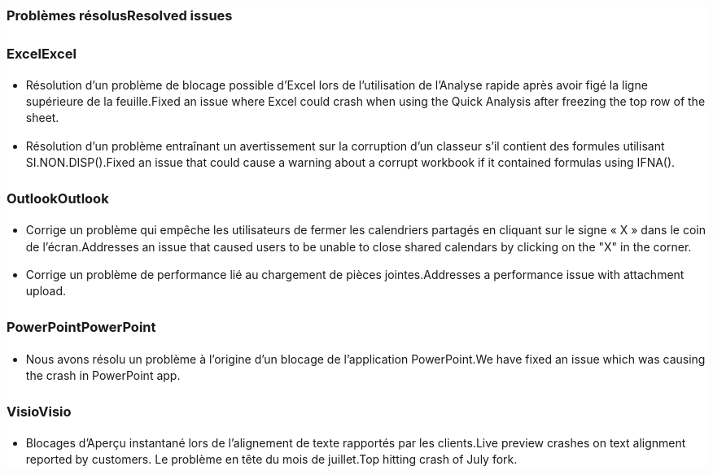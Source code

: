 [//]: # (NE PAS SUPPRIMER LE DÉBUT DU CONTENU BUGDETAILS)

### <a name="resolved-issues"></a><span data-ttu-id="a8ea5-393">Problèmes résolus</span><span class="sxs-lookup"><span data-stu-id="a8ea5-393">Resolved issues</span></span>
### <a name="excel"></a><span data-ttu-id="a8ea5-394">Excel</span><span class="sxs-lookup"><span data-stu-id="a8ea5-394">Excel</span></span>

- <span data-ttu-id="a8ea5-395">Résolution d’un problème de blocage possible d’Excel lors de l’utilisation de l’Analyse rapide après avoir figé la ligne supérieure de la feuille.</span><span class="sxs-lookup"><span data-stu-id="a8ea5-395">Fixed an issue where Excel could crash when using the Quick Analysis after freezing the top row of the sheet.</span></span>


- <span data-ttu-id="a8ea5-396">Résolution d’un problème entraînant un avertissement sur la corruption d’un classeur s’il contient des formules utilisant SI.NON.DISP().</span><span class="sxs-lookup"><span data-stu-id="a8ea5-396">Fixed an issue that could cause a warning about a corrupt workbook if it contained formulas using IFNA().</span></span>


### <a name="outlook"></a><span data-ttu-id="a8ea5-397">Outlook</span><span class="sxs-lookup"><span data-stu-id="a8ea5-397">Outlook</span></span>

- <span data-ttu-id="a8ea5-398">Corrige un problème qui empêche les utilisateurs de fermer les calendriers partagés en cliquant sur le signe « X » dans le coin de l’écran.</span><span class="sxs-lookup"><span data-stu-id="a8ea5-398">Addresses an issue that caused users to be unable to close shared calendars by clicking on the "X" in the corner.</span></span>


- <span data-ttu-id="a8ea5-399">Corrige un problème de performance lié au chargement de pièces jointes.</span><span class="sxs-lookup"><span data-stu-id="a8ea5-399">Addresses a performance issue with attachment upload.</span></span>


### <a name="powerpoint"></a><span data-ttu-id="a8ea5-400">PowerPoint</span><span class="sxs-lookup"><span data-stu-id="a8ea5-400">PowerPoint</span></span>

- <span data-ttu-id="a8ea5-401">Nous avons résolu un problème à l’origine d’un blocage de l’application PowerPoint.</span><span class="sxs-lookup"><span data-stu-id="a8ea5-401">We have fixed an issue which was causing the crash in PowerPoint app.</span></span>


### <a name="visio"></a><span data-ttu-id="a8ea5-402">Visio</span><span class="sxs-lookup"><span data-stu-id="a8ea5-402">Visio</span></span>

- <span data-ttu-id="a8ea5-403">Blocages d’Aperçu instantané lors de l’alignement de texte rapportés par les clients.</span><span class="sxs-lookup"><span data-stu-id="a8ea5-403">Live preview crashes on text alignment reported by customers.</span></span> <span data-ttu-id="a8ea5-404">Le problème en tête du mois de juillet.</span><span class="sxs-lookup"><span data-stu-id="a8ea5-404">Top hitting crash of July fork.</span></span>



[//]: # (NE PAS SUPPRIMER LA FIN DU CONTENU BUGDETAILS)
[//]: # (NE PAS SUPPRIMER LA FIN DU CONTENU BUGDETAILS)
[//]: # (NE PAS SUPPRIMER LA FIN DU CONTENU BUGDETAILS)
[//]: # (NE PAS SUPPRIMER LA FIN DU CONTENU BUGDETAILS)
[//]: # (NE PAS SUPPRIMER LA FIN DU CONTENU BUGDETAILS)
[//]: # (NE PAS SUPPRIMER LE DÉBUT DU CONTENU FEATUREDETAILS)
[//]: # (NE PAS SUPPRIMER LA FIN DU CONTENU FEATUREDETAILS)
[//]: # (NE PAS SUPPRIMER LA FIN DU CONTENU BUGDETAILS)
[//]: # (NE PAS SUPPRIMER LA FIN DU CONTENU BUGDETAILS)
[//]: # (NE PAS SUPPRIMER LA FIN DU CONTENU BUGDETAILS)
[//]: # (NE PAS SUPPRIMER LE DÉBUT DU CONTENU FEATUREDETAILS)
[//]: # (NE PAS SUPPRIMER LA FIN DU CONTENU FEATUREDETAILS)
[//]: # (NE PAS SUPPRIMER LE CONTENU BUGDETAILS FIN)
[//]: # (NE PAS SUPPRIMER LA FIN DU CONTENU BUGDETAILS)
[//]: # (NE PAS SUPPRIMER LE CONTENU BUGDETAILS FIN)
[//]: # (NE PAS SUPPRIMER LA FIN DU CONTENU BUGDETAILS)
[//]: # (NE PAS SUPPRIMER LE DÉBUT DU CONTENU FEATUREDETAILS)
[//]: # (NE PAS SUPPRIMER LA FIN DU CONTENU FEATUREDETAILS)
[//]: # (NE PAS SUPPRIMER LA FIN DU CONTENU BUGDETAILS)
[//]: # (NE PAS SUPPRIMER LA FIN DU CONTENU BUGDETAILS)
[//]: # (NE PAS SUPPRIMER LA FIN DU CONTENU BUGDETAILS)
[//]: # (NE PAS SUPPRIMER LE DÉBUT DU CONTENU FEATUREDETAILS)